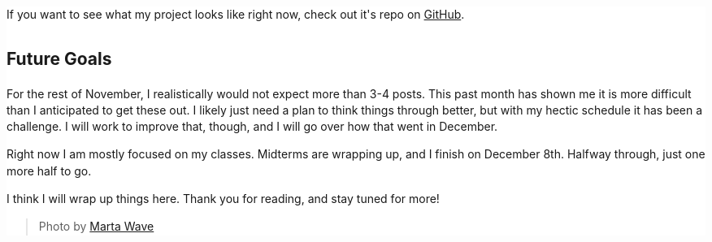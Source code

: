If you want to see what my project looks like right now, check out it's repo on [GitHub](https://github.com/gmni-dev/Simple-Ecommerce-Frontend).

## Future Goals

For the rest of November, I realistically would not expect more than 3-4 posts. This past month has shown me it is more difficult than I anticipated to get these out. I likely just need a plan to think things through better, but with my hectic schedule it has been a challenge. I will work to improve that, though, and I will go over how that went in December.

Right now I am mostly focused on my classes. Midterms are wrapping up, and I finish on December 8th. Halfway through, just one more half to go.

I think I will wrap up things here. Thank you for reading, and stay tuned for more!

> Photo by [Marta Wave](https://www.pexels.com/photo/fallen-leaf-on-wooden-surface-5876222/)
